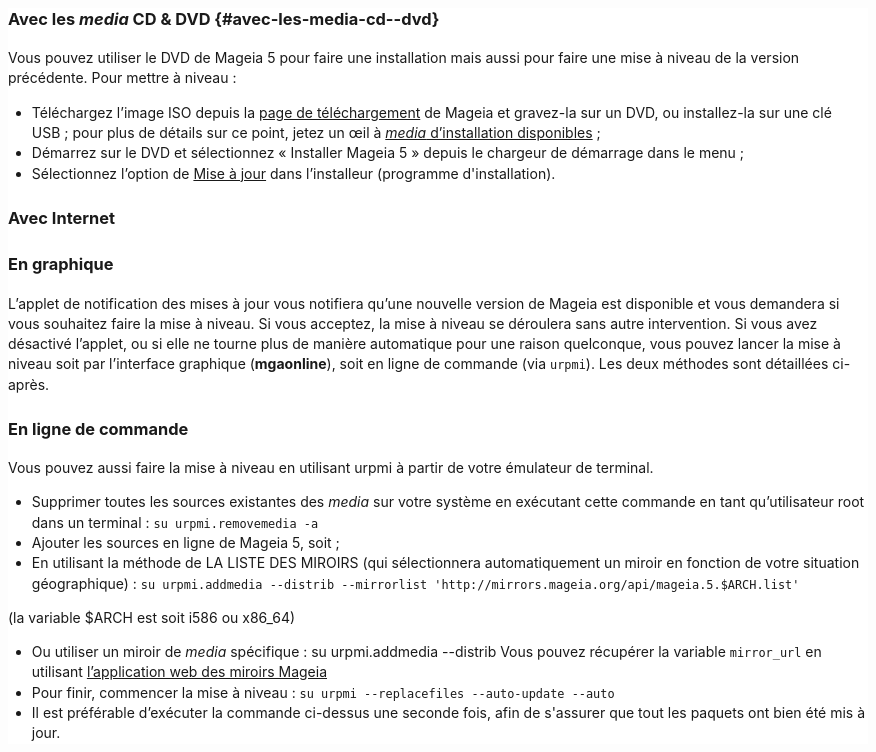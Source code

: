 ### Avec les *media* CD & DVD {#avec-les-media-cd--dvd}

Vous pouvez utiliser le DVD de Mageia 5 pour faire une installation mais
aussi pour faire une mise à niveau de la version précédente. Pour mettre
à niveau :

-   Téléchargez l’image ISO depuis la [page de
    téléchargement](http://mageia.org/fr/downloads/) de Mageia et
    gravez-la sur un DVD, ou installez-la sur une clé USB ; pour plus de
    détails sur ce point, jetez un œil à [*media* d’installation
    disponibles](https://wiki.mageia.org/en/Installation_Media) ;
-   Démarrez sur le DVD et sélectionnez « Installer Mageia 5 » depuis le
    chargeur de démarrage dans le menu ;
-   Sélectionnez l’option de [Mise à
    jour](http://doc.mageia.org/installer/5/fr/content/selectInstallClass.html)
    dans l’installeur (programme d'installation).

### Avec Internet

### En graphique

L’applet de notification des mises à jour vous notifiera qu’une nouvelle
version de Mageia est disponible et vous demandera si vous souhaitez
faire la mise à niveau. Si vous acceptez, la mise à niveau se déroulera
sans autre intervention. Si vous avez désactivé l’applet, ou si elle ne
tourne plus de manière automatique pour une raison quelconque, vous
pouvez lancer la mise à niveau soit par l’interface graphique
(**mgaonline**), soit en ligne de commande (via `urpmi`). Les deux
méthodes sont détaillées ci-après.  

### En ligne de commande

Vous pouvez aussi faire la mise à niveau en utilisant urpmi à partir de
votre émulateur de terminal.

-   Supprimer toutes les sources existantes des *media* sur votre
    système en exécutant cette commande en tant qu’utilisateur root dans
    un terminal : ` su urpmi.removemedia -a `
-   Ajouter les sources en ligne de Mageia 5, soit ;
-   En utilisant la méthode de LA LISTE DES MIROIRS (qui sélectionnera
    automatiquement un miroir en fonction de votre situation
    géographique) :
    ` su urpmi.addmedia --distrib --mirrorlist 'http://mirrors.mageia.org/api/mageia.5.$ARCH.list' `

(la variable \$ARCH est soit i586 ou x86\_64)

-   Ou utiliser un miroir de *media* spécifique : su urpmi.addmedia
    --distrib Vous pouvez récupérer la variable `mirror_url` en
    utilisant [l’application web des miroirs
    Mageia](http://mirrors.mageia.org/distrib)
-   Pour finir, commencer la mise à niveau :
    ` su urpmi --replacefiles --auto-update --auto `
-   Il est préférable d’exécuter la commande ci-dessus une seconde fois,
    afin de s'assurer que tout les paquets ont bien été mis à jour.
